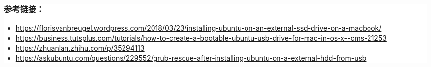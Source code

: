 

### 参考链接：

* https://florisvanbreugel.wordpress.com/2018/03/23/installing-ubuntu-on-an-external-ssd-drive-on-a-macbook/
* https://business.tutsplus.com/tutorials/how-to-create-a-bootable-ubuntu-usb-drive-for-mac-in-os-x--cms-21253 
* https://zhuanlan.zhihu.com/p/35294113
* https://askubuntu.com/questions/229552/grub-rescue-after-installing-ubuntu-on-a-external-hdd-from-usb

